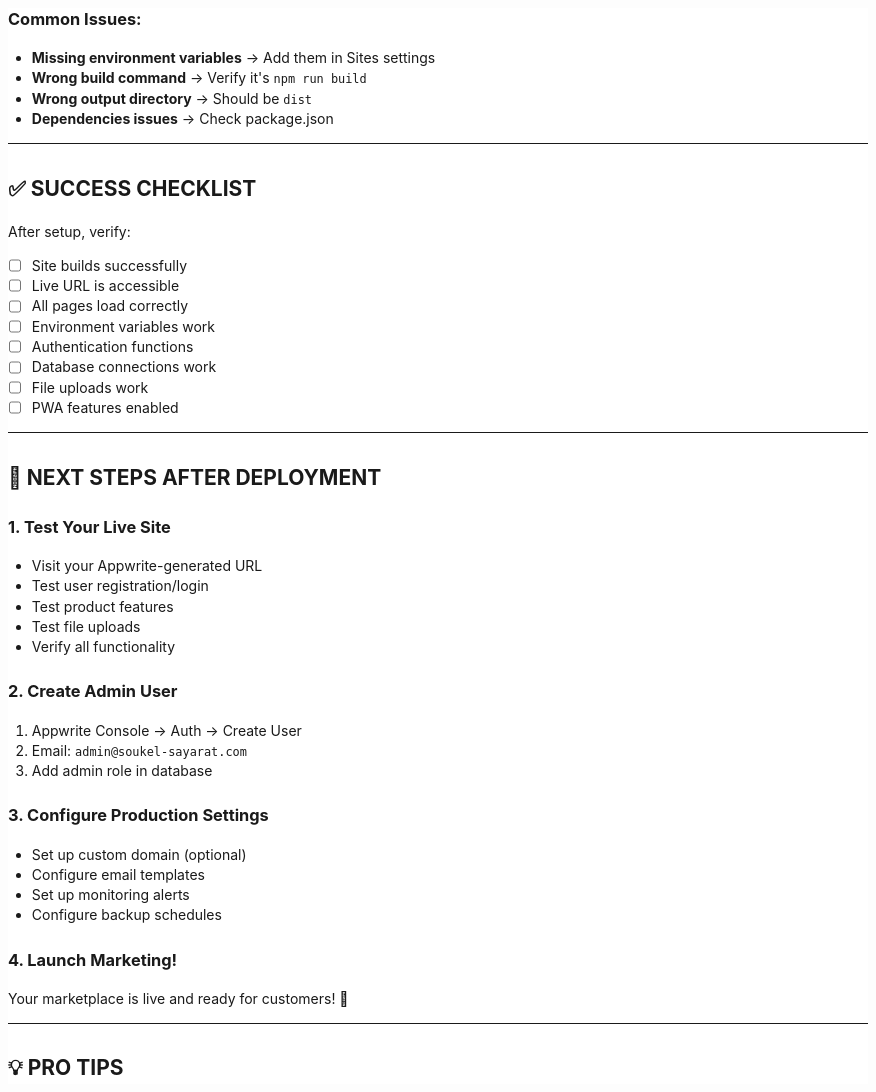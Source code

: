 ### **Common Issues:**
- **Missing environment variables** → Add them in Sites settings
- **Wrong build command** → Verify it's `npm run build`
- **Wrong output directory** → Should be `dist`
- **Dependencies issues** → Check package.json

---

## ✅ **SUCCESS CHECKLIST**

After setup, verify:
- [ ] Site builds successfully
- [ ] Live URL is accessible
- [ ] All pages load correctly
- [ ] Environment variables work
- [ ] Authentication functions
- [ ] Database connections work
- [ ] File uploads work
- [ ] PWA features enabled

---

## 🎯 **NEXT STEPS AFTER DEPLOYMENT**

### **1. Test Your Live Site**
- Visit your Appwrite-generated URL
- Test user registration/login
- Test product features
- Test file uploads
- Verify all functionality

### **2. Create Admin User**
1. Appwrite Console → Auth → Create User
2. Email: `admin@soukel-sayarat.com`
3. Add admin role in database

### **3. Configure Production Settings**
- Set up custom domain (optional)
- Configure email templates
- Set up monitoring alerts
- Configure backup schedules

### **4. Launch Marketing!**
Your marketplace is live and ready for customers! 🎉

---

## 💡 **PRO TIPS**
